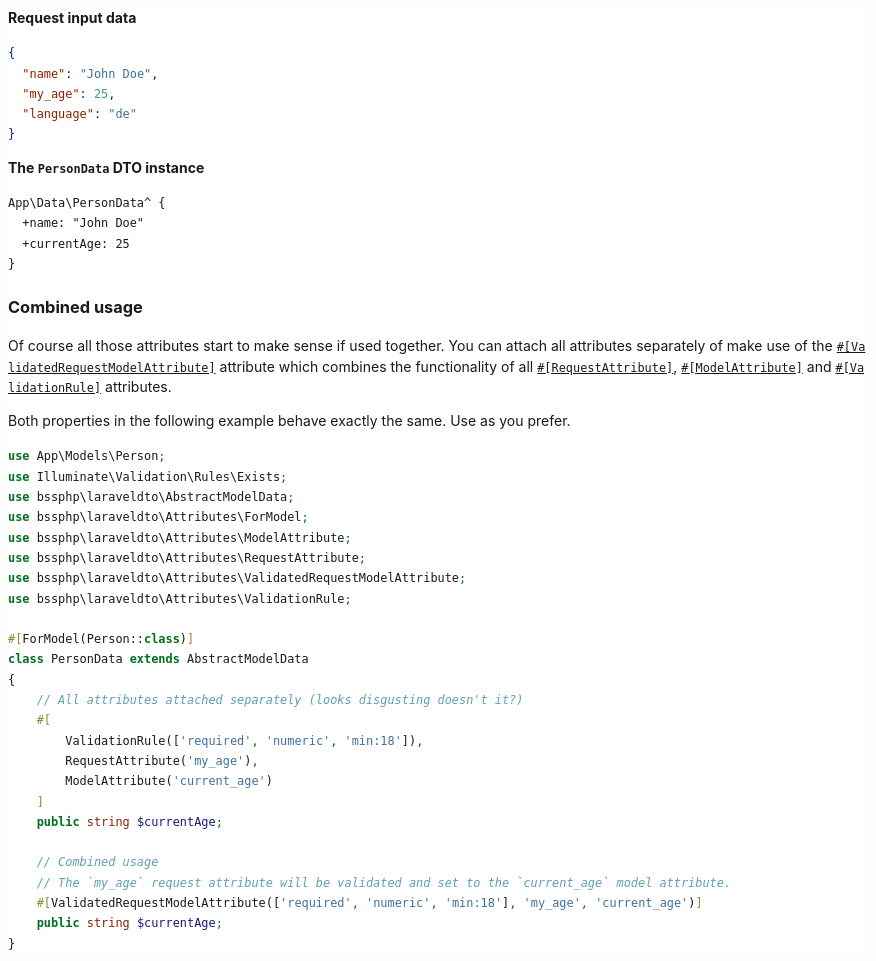 **Request input data**

```json
{
  "name": "John Doe",
  "my_age": 25,
  "language": "de"
}
```

**The `PersonData` DTO instance**

```
App\Data\PersonData^ {
  +name: "John Doe"
  +currentAge: 25
}
```

### Combined usage

Of course all those attributes start to make sense if used together. You can attach all attributes separately of make use of the [`#[ValidatedRequestModelAttribute]`](src/Attributes/ValidatedRequestModelAttribute.php) attribute which combines the functionality of all [`#[RequestAttribute]`](src/Attributes/RequestAttribute.php), [`#[ModelAttribute]`](src/Attributes/ModelAttribute.php) and [`#[ValidationRule]`](src/Attributes/ValidationRule.php) attributes.

Both properties in the following example behave exactly the same. Use as you prefer.

```php
use App\Models\Person;
use Illuminate\Validation\Rules\Exists;
use bssphp\laraveldto\AbstractModelData;
use bssphp\laraveldto\Attributes\ForModel;
use bssphp\laraveldto\Attributes\ModelAttribute;
use bssphp\laraveldto\Attributes\RequestAttribute;
use bssphp\laraveldto\Attributes\ValidatedRequestModelAttribute;
use bssphp\laraveldto\Attributes\ValidationRule;

#[ForModel(Person::class)]
class PersonData extends AbstractModelData
{
    // All attributes attached separately (looks disgusting doesn't it?)
    #[
        ValidationRule(['required', 'numeric', 'min:18']),
        RequestAttribute('my_age'),
        ModelAttribute('current_age')
    ]
    public string $currentAge;

    // Combined usage
    // The `my_age` request attribute will be validated and set to the `current_age` model attribute.
    #[ValidatedRequestModelAttribute(['required', 'numeric', 'min:18'], 'my_age', 'current_age')]
    public string $currentAge;
}
```
